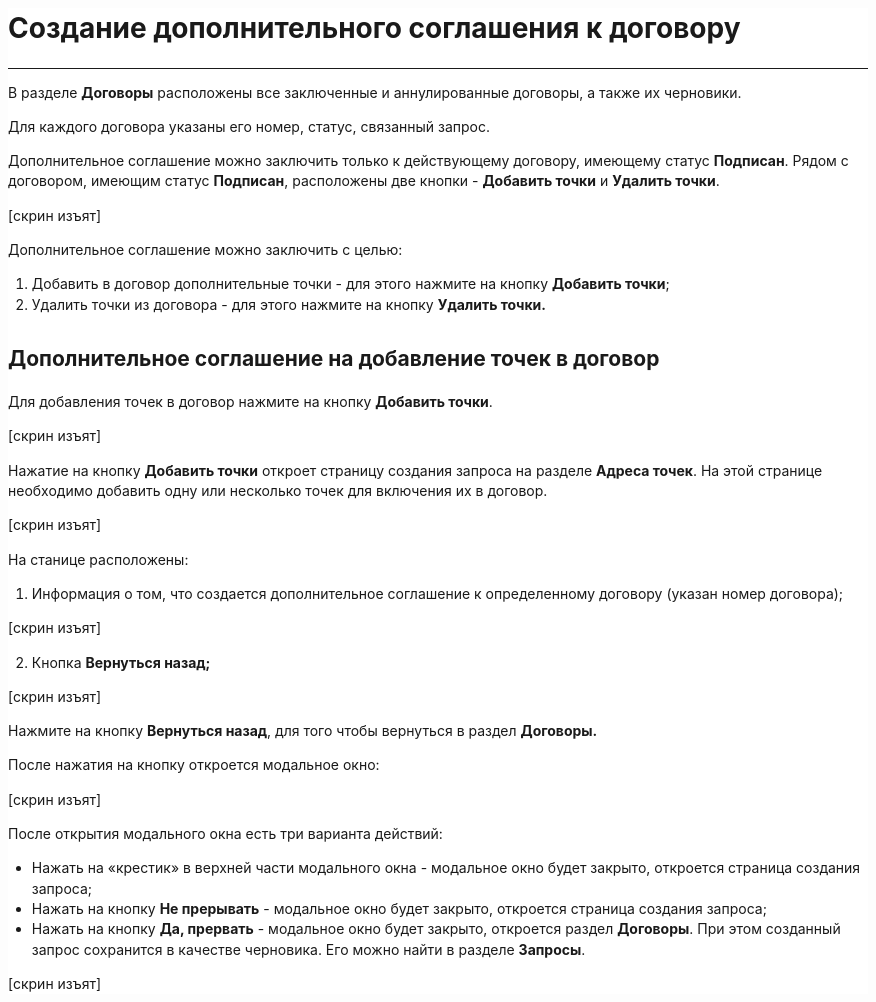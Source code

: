 # **Создание дополнительного соглашения к договору**

---

В разделе **Договоры** расположены все заключенные и аннулированные договоры, а также их черновики.

Для каждого договора указаны его номер, статус, связанный запрос.

Дополнительное соглашение можно заключить только к действующему договору, имеющему статус **Подписан**. Рядом с договором, имеющим статус **Подписан**, расположены две кнопки - **Добавить точки** и **Удалить точки**.

[скрин изъят]

Дополнительное соглашение можно заключить с целью:

1. Добавить в договор дополнительные точки - для этого нажмите на кнопку **Добавить точки**;
2. Удалить точки из договора - для этого нажмите на кнопку **Удалить точки.**

## **Дополнительное соглашение на добавление точек в договор**

Для добавления точек в договор нажмите на кнопку **Добавить точки**.

[скрин изъят]

Нажатие на кнопку **Добавить точки** откроет страницу создания запроса на разделе **Адреса точек**. На этой странице необходимо добавить одну или несколько точек для включения их в договор.

[скрин изъят]

На станице расположены:

1. Информация о том, что создается дополнительное соглашение к определенному договору (указан номер договора);

[скрин изъят]

2. Кнопка **Вернуться назад;**

[скрин изъят]

Нажмите на кнопку **Вернуться назад**, для того чтобы вернуться в раздел **Договоры.**

После нажатия на кнопку откроется модальное окно:

[скрин изъят]

После открытия модального окна есть три варианта действий:

- Нажать на «крестик» в верхней части модального окна - модальное окно будет закрыто, откроется страница создания запроса;
- Нажать на кнопку **Не прерывать** - модальное окно будет закрыто, откроется страница создания запроса;
- Нажать на кнопку **Да, прервать** - модальное окно будет закрыто, откроется раздел **Договоры**. При этом созданный запрос сохранится в качестве черновика. Его можно найти в разделе **Запросы**.

[скрин изъят]
